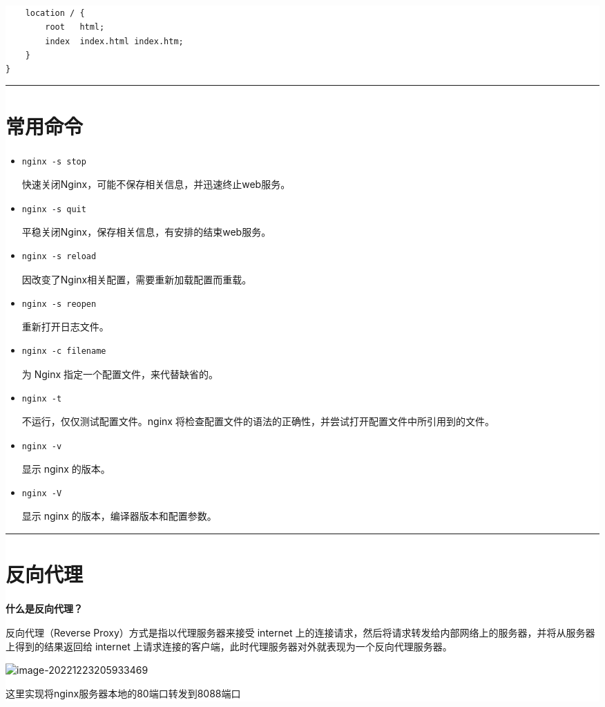 ```
    location / {
    	root   html;
        index  index.html index.htm;
    }
}
```



------

# 常用命令

- `nginx -s stop`      

  快速关闭Nginx，可能不保存相关信息，并迅速终止web服务。

- `nginx -s quit`      

  平稳关闭Nginx，保存相关信息，有安排的结束web服务。

- `nginx -s reload`     

  因改变了Nginx相关配置，需要重新加载配置而重载。

- `nginx -s reopen`     

  重新打开日志文件。

- `nginx -c filename`   

  为 Nginx 指定一个配置文件，来代替缺省的。

- `nginx -t`            

  不运行，仅仅测试配置文件。nginx 将检查配置文件的语法的正确性，并尝试打开配置文件中所引用到的文件。

- `nginx -v`            

  显示 nginx 的版本。

- `nginx -V`            

  显示 nginx 的版本，编译器版本和配置参数。



------

# 反向代理

**什么是反向代理？**

反向代理（Reverse Proxy）方式是指以代理服务器来接受 internet 上的连接请求，然后将请求转发给内部网络上的服务器，并将从服务器上得到的结果返回给 internet 上请求连接的客户端，此时代理服务器对外就表现为一个反向代理服务器。

![image-20221223205933469](https://yumoimgbed.oss-cn-shenzhen.aliyuncs.com/img/image-20221223205933469.png)

这里实现将nginx服务器本地的80端口转发到8088端口
